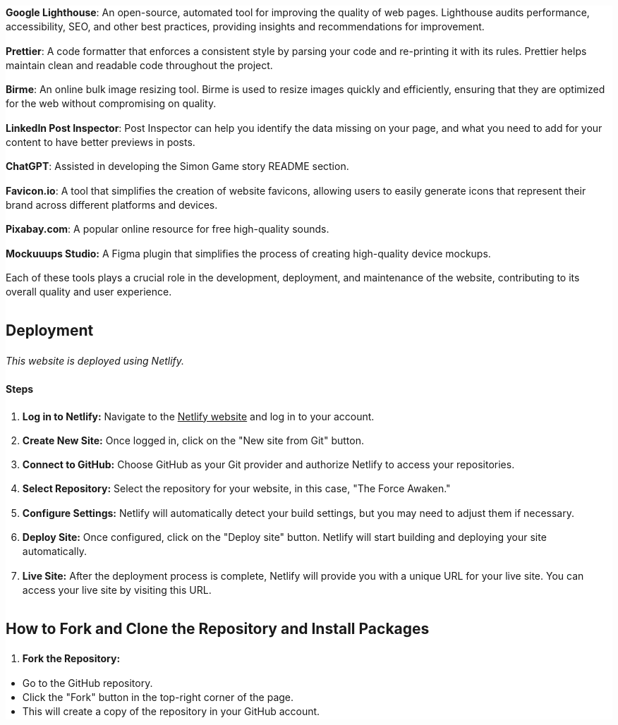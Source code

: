**Google Lighthouse**: An open-source, automated tool for improving the quality of web pages. Lighthouse audits performance, accessibility, SEO, and other best practices, providing insights and recommendations for improvement.

**Prettier**: A code formatter that enforces a consistent style by parsing your code and re-printing it with its rules. Prettier helps maintain clean and readable code throughout the project.

**Birme**: An online bulk image resizing tool. Birme is used to resize images quickly and efficiently, ensuring that they are optimized for the web without compromising on quality.

**LinkedIn Post Inspector**: Post Inspector can help you identify the data missing on your page, and what you need to add for your content to have better previews in posts.

**ChatGPT**: Assisted in developing the Simon Game story README section.

**Favicon.io**: A tool that simplifies the creation of website favicons, allowing users to easily generate icons that represent their brand across different platforms and devices.

**Pixabay.com**: A popular online resource for free high-quality sounds.

**Mockuuups Studio:** A Figma plugin that simplifies the process of creating high-quality device mockups.

Each of these tools plays a crucial role in the development, deployment, and maintenance of the website, contributing to its overall quality and user experience.

## Deployment

_This website is deployed using Netlify._

#### Steps

1. **Log in to Netlify:** Navigate to the [Netlify website](https://www.netlify.com/) and log in to your account.

2. **Create New Site:** Once logged in, click on the "New site from Git" button.

3. **Connect to GitHub:** Choose GitHub as your Git provider and authorize Netlify to access your repositories.

4. **Select Repository:** Select the repository for your website, in this case, "The Force Awaken."

5. **Configure Settings:** Netlify will automatically detect your build settings, but you may need to adjust them if necessary.

6. **Deploy Site:** Once configured, click on the "Deploy site" button. Netlify will start building and deploying your site automatically.

7. **Live Site:** After the deployment process is complete, Netlify will provide you with a unique URL for your live site. You can access your live site by visiting this URL.

## How to Fork and Clone the Repository and Install Packages

1. **Fork the Repository:**

- Go to the GitHub repository.
- Click the "Fork" button in the top-right corner of the page.
- This will create a copy of the repository in your GitHub account.
